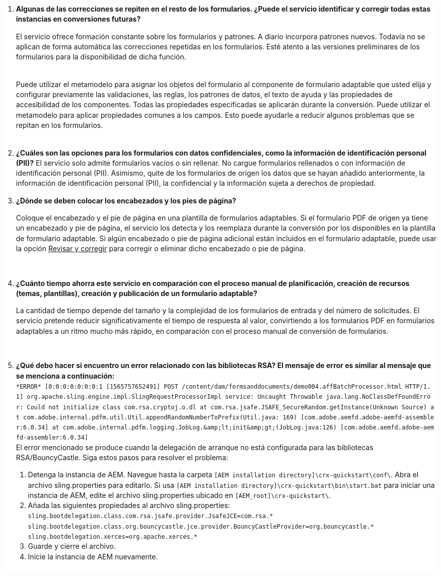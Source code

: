 1. **Algunas de las correcciones se repiten en el resto de los formularios. ¿Puede el servicio identificar y corregir todas estas instancias en conversiones futuras?**

   El servicio ofrece formación constante sobre los formularios y patrones. A diario incorpora patrones nuevos. Todavía no se aplican de forma automática las correcciones repetidas en los formularios. Esté atento a las versiones preliminares de los formularios para la disponibilidad de dicha función. <br/><br/>

   Puede utilizar el metamodelo para asignar los objetos del formulario al componente de formulario adaptable que usted elija y configurar previamente las validaciones, las reglas, los patrones de datos, el texto de ayuda y las propiedades de accesibilidad de los componentes. Todas las propiedades especificadas se aplicarán durante la conversión. Puede utilizar el metamodelo para aplicar propiedades comunes a los campos. Esto puede ayudarle a reducir algunos problemas que se repitan en los formularios.<br/><br/>

1. **¿Cuáles son las opciones para los formularios con datos confidenciales, como la información de identificación personal (PII)?**
El servicio solo admite formularios vacíos o sin rellenar. No cargue formularios rellenados o con información de identificación personal (PII). Asimismo, quite de los formularios de origen los datos que se hayan añadido anteriormente, la información de identificación personal (PII), la confidencial y la información sujeta a derechos de propiedad. <br/>

1. **¿Dónde se deben colocar los encabezados y los pies de página?**
   <p>Coloque el encabezado y el pie de página en una plantilla de formularios adaptables. Si el formulario PDF de origen ya tiene un encabezado y pie de página, el servicio los detecta y los reemplaza durante la conversión por los disponibles en la plantilla de formulario adaptable. Si algún encabezado o pie de página adicional están incluidos en el formulario adaptable, puede usar la opción <a href="review-correct-ui-edited.md">Revisar y corregir</a> para corregir o eliminar dicho encabezado o pie de página.</p> <br />

1. **¿Cuánto tiempo ahorra este servicio en comparación con el proceso manual de planificación, creación de recursos (temas, plantillas), creación y publicación de un formulario adaptable?**
   <p>La cantidad de tiempo depende del tamaño y la complejidad de los formularios de entrada y del número de solicitudes. El servicio pretende reducir significativamente el tiempo de respuesta al valor, convirtiendo a los formularios PDF en formularios adaptables a un ritmo mucho más rápido, en comparación con el proceso manual de conversión de formularios. </p> <br />

1. **¿Qué debo hacer si encuentro un error relacionado con las bibliotecas RSA? El mensaje de error es similar al mensaje que se menciona a continuación:** <br/>
   `*ERROR* [0:0:0:0:0:0:0:1 [1565757652491] POST /content/dam/formsanddocuments/demo004.affBatchProcessor.html HTTP/1.1] org.apache.sling.engine.impl.SlingRequestProcessorImpl service: Uncaught Throwable java.lang.NoClassDefFoundError: Could not initialize class com.rsa.cryptoj.o.dl at com.rsa.jsafe.JSAFE_SecureRandom.getInstance(Unknown Source) at com.adobe.internal.pdfm.util.Util.appendRandomNumberToPrefix(Util.java: 169) [com.adobe.aemfd.adobe-aemfd-assembler:6.0.34] at com.adobe.internal.pdfm.logging.JobLog.&amp;lt;init&amp;gt;(JobLog.java:126) [com.adobe.aemfd.adobe-aemfd-assembler:6.0.34]` <br>
El error mencionado se produce cuando la delegación de arranque no está configurada para las bibliotecas RSA/BouncyCastle. Siga estos pasos para resolver el problema:
   <p> </p>

   1. Detenga la instancia de AEM. Navegue hasta la carpeta `[AEM installation directory]\crx-quickstart\conf\`. Abra el archivo sling.properties para editarlo. Si usa `[AEM installation directory]\crx-quickstart\bin\start.bat` para iniciar una instancia de AEM, edite el archivo sling.properties ubicado en `[AEM_root]\crx-quickstart\`.
   1. Añada las siguientes propiedades al archivo sling.properties:<br/> `sling.bootdelegation.class.com.rsa.jsafe.provider.JsafeJCE=com.rsa.*`<br />  `sling.bootdelegation.class.org.bouncycastle.jce.provider.BouncyCastleProvider=org.bouncycastle.*`<br /> `sling.bootdelegation.xerces=org.apache.xerces.*`
   1. Guarde y cierre el archivo. <br/>
   1. Inicie la instancia de AEM nuevamente.<br/>
   <br/>
